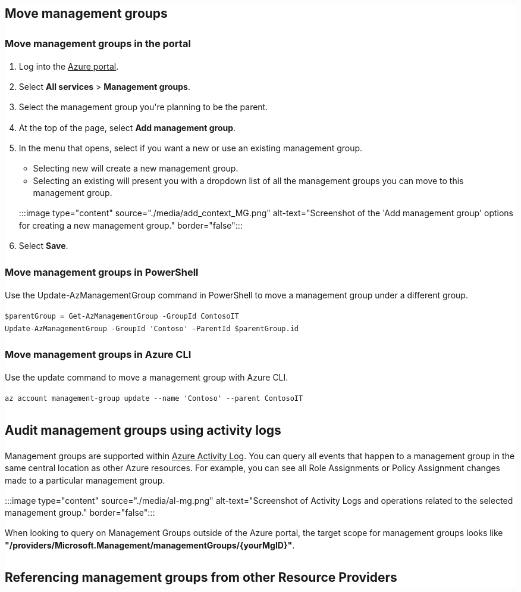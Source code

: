 ## Move management groups

### Move management groups in the portal

1. Log into the [Azure portal](https://portal.azure.com).

1. Select **All services** > **Management groups**.

1. Select the management group you're planning to be the parent.

1. At the top of the page, select **Add management group**.

1. In the menu that opens, select if you want a new or use an existing management group.

   - Selecting new will create a new management group.
   - Selecting an existing will present you with a dropdown list of all the management groups you
     can move to this management group.

   :::image type="content" source="./media/add_context_MG.png" alt-text="Screenshot of the 'Add management group' options for creating a new management group." border="false":::

1. Select **Save**.

### Move management groups in PowerShell

Use the Update-AzManagementGroup command in PowerShell to move a management group under a different
group.

```azurepowershell-interactive
$parentGroup = Get-AzManagementGroup -GroupId ContosoIT
Update-AzManagementGroup -GroupId 'Contoso' -ParentId $parentGroup.id
```

### Move management groups in Azure CLI

Use the update command to move a management group with Azure CLI.

```azurecli-interactive
az account management-group update --name 'Contoso' --parent ContosoIT
```

## Audit management groups using activity logs

Management groups are supported within
[Azure Activity Log](../../azure-monitor/essentials/platform-logs-overview.md). You can query all
events that happen to a management group in the same central location as other Azure resources. For
example, you can see all Role Assignments or Policy Assignment changes made to a particular
management group.

:::image type="content" source="./media/al-mg.png" alt-text="Screenshot of Activity Logs and operations related to the selected management group." border="false":::

When looking to query on Management Groups outside of the Azure portal, the target scope for
management groups looks like **"/providers/Microsoft.Management/managementGroups/{yourMgID}"**.

## Referencing management groups from other Resource Providers
